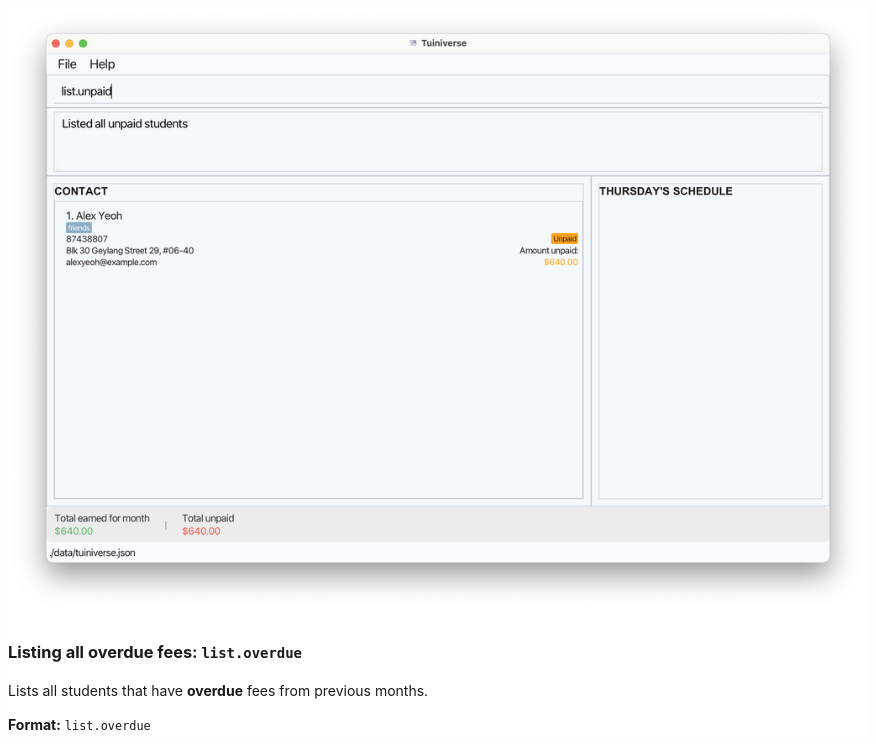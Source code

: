 ![list command](images/listunpaid.png)

### Listing all overdue fees: `list.overdue`
Lists all students that have **overdue** fees from previous months.

**Format:** `list.overdue`